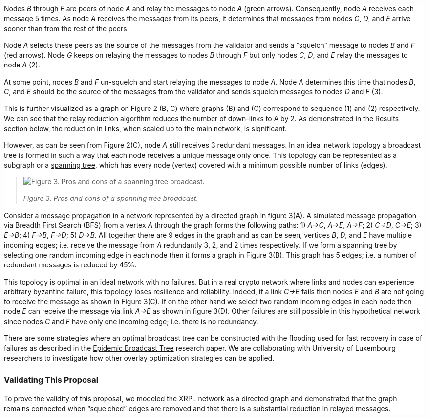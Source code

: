 Nodes _B_ through _F_ are peers of node _A_ and relay the messages to node _A_ (green arrows). Consequently, node _A_ receives each message 5 times. As node _A_ receives the messages from its peers, it determines that messages from nodes _C_, _D_, and _E_  arrive sooner than from the rest of the peers.

Node _A_ selects these peers as the source of the messages from the validator and sends a “squelch” message to nodes _B_ and _F_ (red arrows). Node _G_ keeps on relaying the messages to nodes _B_ through _F_ but only nodes _C_, _D_, and _E_ relay the messages to node _A_ (2).

At some point, nodes _B_ and _F_ un-squelch and start relaying the messages to node _A_. Node _A_ determines this time that nodes _B_, _C_, and _E_ should be the source of the messages from the validator and sends squelch messages to nodes _D_ and _F_ (3).

This is further visualized as a graph on Figure 2 (B, C) where graphs (B) and (C) correspond to sequence (1) and (2) respectively. We can see that the relay reduction algorithm reduces the number of down-links to A by 2. As demonstrated in the Results section below, the reduction in links, when scaled up to the main network, is significant.

However, as can be seen from Figure 2(C), node _A_ still receives 3 redundant messages. In an ideal network topology a broadcast tree is formed in such a way that each node receives a unique message only once. This topology can be represented as a subgraph or a [spanning tree](https://en.wikipedia.org/wiki/Spanning_tree), which has every node (vertex) covered with a minimum possible number of links (edges).

> ![Figure 3. Pros and cons of a spanning tree broadcast.](../img/message-routing/fig-3-spanning-tree-broadcast.png)
>
> _Figure 3. Pros and cons of a spanning tree broadcast._

Consider a message propagation in a network represented by a directed graph in figure 3(A). A simulated message propagation via Breadth First Search (BFS) from a vertex _A_ through the graph forms the following paths: 1) _A→C_, _A→E_, _A→F_; 2)  _C→D_, _C→E_; 3) _E→B_; 4) _F→B_, _F→D_; 5) _D→B_. All together there are 9 edges in the graph and as can be seen, vertices _B_, _D_, and _E_ have multiple incoming edges; i.e. receive the message from _A_ redundantly 3, 2, and 2 times respectively. If we form a spanning tree by selecting one random incoming edge in each node then it forms a graph in Figure 3(B). This graph has 5 edges; i.e. a number of redundant messages is reduced by 45%.

This topology is optimal in an ideal network with no failures. But in a real crypto network where links and nodes can experience arbitrary byzantine failure, this topology loses resilience and reliability. Indeed, if a link _C→E_ fails then nodes _E_ and _B_ are not going to receive the message as shown in Figure 3(C). If on the other hand we select two random incoming edges in each node then node  _E_ can receive the message via link _A→E_ as shown in figure 3(D). Other failures are still possible in this hypothetical network since nodes _C_ and _F_ have only one incoming edge; i.e. there is no redundancy.

There are some strategies where an optimal broadcast tree can be constructed with the flooding used for fast recovery in case of failures as described in the [Epidemic Broadcast Tree](https://core.ac.uk/download/pdf/32330596.pdf) research paper.  We are collaborating with University of Luxembourg researchers to investigate how other overlay optimization strategies can be applied.

### Validating This Proposal

To prove the validity of this proposal, we modeled the XRPL network as a [directed graph](https://en.wikipedia.org/wiki/Directed_graph) and demonstrated that the graph remains connected when “squelched” edges are removed and that there is a substantial reduction in relayed messages.

